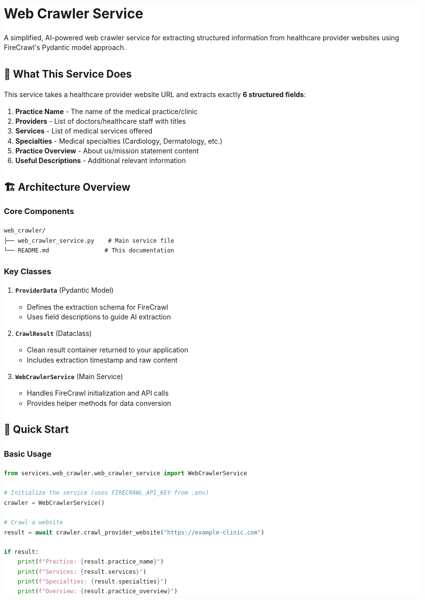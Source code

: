 # Web Crawler Service

A simplified, AI-powered web crawler service for extracting structured information from healthcare provider websites using FireCrawl's Pydantic model approach.

## 🎯 What This Service Does

This service takes a healthcare provider website URL and extracts exactly **6 structured fields**:

1. **Practice Name** - The name of the medical practice/clinic
2. **Providers** - List of doctors/healthcare staff with titles
3. **Services** - List of medical services offered
4. **Specialties** - Medical specialties (Cardiology, Dermatology, etc.)
5. **Practice Overview** - About us/mission statement content
6. **Useful Descriptions** - Additional relevant information

## 🏗️ Architecture Overview

### Core Components

```
web_crawler/
├── web_crawler_service.py    # Main service file
└── README.md                # This documentation
```

### Key Classes

1. **`ProviderData`** (Pydantic Model)
   - Defines the extraction schema for FireCrawl
   - Uses field descriptions to guide AI extraction

2. **`CrawlResult`** (Dataclass)
   - Clean result container returned to your application
   - Includes extraction timestamp and raw content

3. **`WebCrawlerService`** (Main Service)
   - Handles FireCrawl initialization and API calls
   - Provides helper methods for data conversion

## 🚀 Quick Start

### Basic Usage

```python
from services.web_crawler.web_crawler_service import WebCrawlerService

# Initialize the service (uses FIRECRAWL_API_KEY from .env)
crawler = WebCrawlerService()

# Crawl a website
result = await crawler.crawl_provider_website("https://example-clinic.com")

if result:
    print(f"Practice: {result.practice_name}")
    print(f"Services: {result.services}")
    print(f"Specialties: {result.specialties}")
    print(f"Overview: {result.practice_overview}")
```
